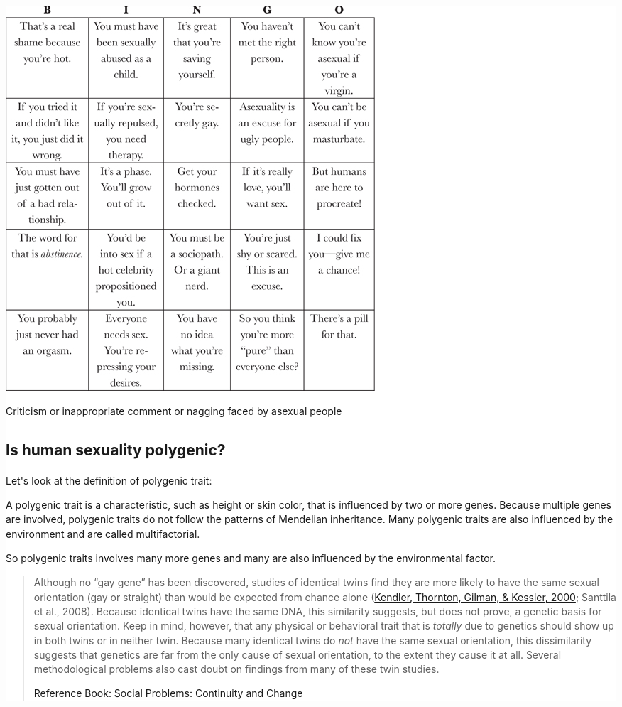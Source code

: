 ![](images/image-2.png)

Criticism or inappropriate comment or nagging faced by asexual people

## Is human sexuality polygenic?

Let's look at the definition of polygenic trait: 

A polygenic trait is a characteristic, such as height or skin color, that is influenced by two or more genes. Because multiple genes are involved, polygenic traits do not follow the patterns of Mendelian inheritance. Many polygenic traits are also influenced by the environment and are called multifactorial.

So polygenic traits involves many more genes and many are also influenced by the environmental factor. 

> Although no “gay gene” has been discovered, studies of identical twins find they are more likely to have the same sexual orientation (gay or straight) than would be expected from chance alone ([Kendler, Thornton, Gilman, & Kessler, 2000](https://pubmed.ncbi.nlm.nih.gov/11058483/); Santtila et al., 2008). Because identical twins have the same DNA, this similarity suggests, but does not prove, a genetic basis for sexual orientation. Keep in mind, however, that any physical or behavioral trait that is _totally_ due to genetics should show up in both twins or in neither twin. Because many identical twins do _not_ have the same sexual orientation, this dissimilarity suggests that genetics are far from the only cause of sexual orientation, to the extent they cause it at all. Several methodological problems also cast doubt on findings from many of these twin studies.
>
> [Reference Book: Social Problems: Continuity and Change](https://saylordotorg.github.io/text_social-problems-continuity-and-change/s08-01-understanding-sexual-orientati.html)
